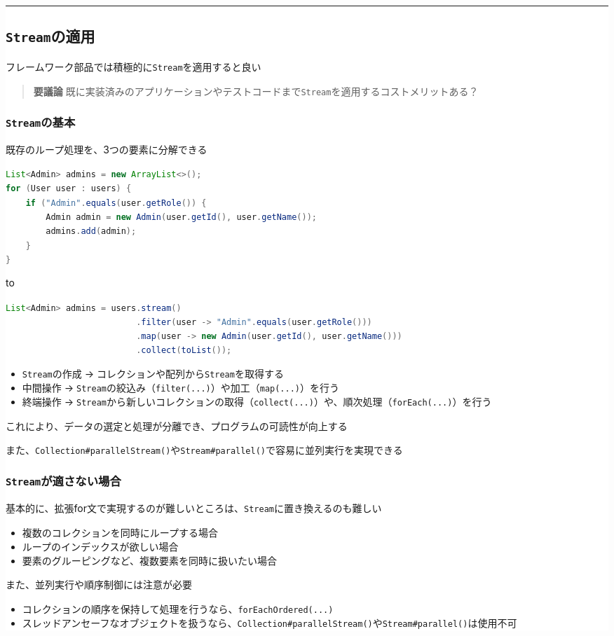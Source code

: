 ----

## `Stream`の適用

フレームワーク部品では積極的に`Stream`を適用すると良い

> **要議論** 既に実装済みのアプリケーションやテストコードまで`Stream`を適用するコストメリットある？

### `Stream`の基本

既存のループ処理を、3つの要素に分解できる

```java
List<Admin> admins = new ArrayList<>();
for (User user : users) {
    if ("Admin".equals(user.getRole()) {
        Admin admin = new Admin(user.getId(), user.getName());
        admins.add(admin);
    }
}
```
to
```java
List<Admin> admins = users.stream()
                          .filter(user -> "Admin".equals(user.getRole()))
                          .map(user -> new Admin(user.getId(), user.getName()))
                          .collect(toList());
```

* `Stream`の作成 -> コレクションや配列から`Stream`を取得する
* 中間操作 -> `Stream`の絞込み（`filter(...)`）や加工（`map(...)`）を行う
* 終端操作 -> `Stream`から新しいコレクションの取得（`collect(...)`）や、順次処理（`forEach(...)`）を行う

これにより、データの選定と処理が分離でき、プログラムの可読性が向上する

また、`Collection#parallelStream()`や`Stream#parallel()`で容易に並列実行を実現できる

### `Stream`が適さない場合

基本的に、拡張for文で実現するのが難しいところは、`Stream`に置き換えるのも難しい

* 複数のコレクションを同時にループする場合
* ループのインデックスが欲しい場合
* 要素のグルーピングなど、複数要素を同時に扱いたい場合

また、並列実行や順序制御には注意が必要

* コレクションの順序を保持して処理を行うなら、`forEachOrdered(...)`
* スレッドアンセーフなオブジェクトを扱うなら、`Collection#parallelStream()`や`Stream#parallel()`は使用不可
